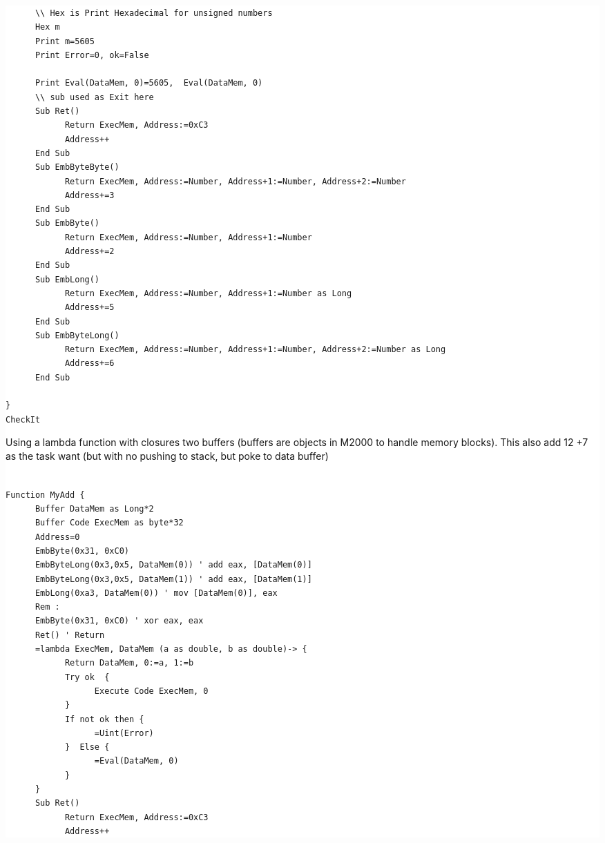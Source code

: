 ```M2000 Interpreter
      \\ Hex is Print Hexadecimal for unsigned numbers
      Hex m
      Print m=5605
      Print Error=0, ok=False
      
      Print Eval(DataMem, 0)=5605,  Eval(DataMem, 0)
      \\ sub used as Exit here
      Sub Ret()
            Return ExecMem, Address:=0xC3
            Address++
      End Sub
      Sub EmbByteByte()
            Return ExecMem, Address:=Number, Address+1:=Number, Address+2:=Number
            Address+=3
      End Sub
      Sub EmbByte()
            Return ExecMem, Address:=Number, Address+1:=Number
            Address+=2
      End Sub
      Sub EmbLong()
            Return ExecMem, Address:=Number, Address+1:=Number as Long
            Address+=5
      End Sub
      Sub EmbByteLong()
            Return ExecMem, Address:=Number, Address+1:=Number, Address+2:=Number as Long
            Address+=6
      End Sub
      
}
CheckIt

```


Using a lambda function with closures two buffers (buffers are objects in M2000 to handle memory blocks). This also add 12 +7 as the task want (but with no pushing to stack, but poke to data buffer)


```M2000 Interpreter
 
Function MyAdd {
      Buffer DataMem as Long*2
      Buffer Code ExecMem as byte*32
      Address=0
      EmbByte(0x31, 0xC0)
      EmbByteLong(0x3,0x5, DataMem(0)) ' add eax, [DataMem(0)] 
      EmbByteLong(0x3,0x5, DataMem(1)) ' add eax, [DataMem(1)] 
      EmbLong(0xa3, DataMem(0)) ' mov [DataMem(0)], eax
      Rem :
      EmbByte(0x31, 0xC0) ' xor eax, eax 
      Ret() ' Return
      =lambda ExecMem, DataMem (a as double, b as double)-> {
            Return DataMem, 0:=a, 1:=b
            Try ok  {
                  Execute Code ExecMem, 0
            }
            If not ok then {
                  =Uint(Error)   
            }  Else {
                  =Eval(DataMem, 0)
            }
      }
      Sub Ret()
            Return ExecMem, Address:=0xC3
            Address++
```